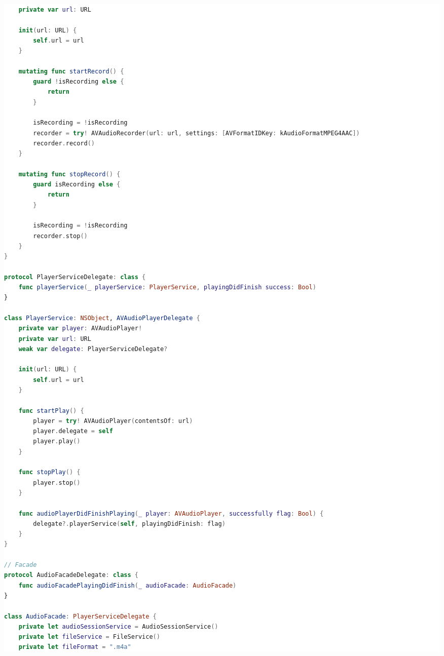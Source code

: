 ```swift
    private var url: URL

    init(url: URL) {
        self.url = url
    }

    mutating func startRecord() {
        guard !isRecording else {
            return
        }

        isRecording = !isRecording
        recorder = try! AVAudioRecorder(url: url, settings: [AVFormatIDKey: kAudioFormatMPEG4AAC])
        recorder.record()
    }

    mutating func stopRecord() {
        guard isRecording else {
            return
        }

        isRecording = !isRecording
        recorder.stop()
    }
}

protocol PlayerServiceDelegate: class {
    func playerService(_ playerService: PlayerService, playingDidFinish success: Bool)
}

class PlayerService: NSObject, AVAudioPlayerDelegate {
    private var player: AVAudioPlayer!
    private var url: URL
    weak var delegate: PlayerServiceDelegate?

    init(url: URL) {
        self.url = url
    }

    func startPlay() {
        player = try! AVAudioPlayer(contentsOf: url)
        player.delegate = self
        player.play()
    }

    func stopPlay() {
        player.stop()
    }

    func audioPlayerDidFinishPlaying(_ player: AVAudioPlayer, successfully flag: Bool) {
        delegate?.playerService(self, playingDidFinish: flag)
    }
}

// Facade
protocol AudioFacadeDelegate: class {
    func audioFacadePlayingDidFinish(_ audioFacade: AudioFacade)
}

class AudioFacade: PlayerServiceDelegate {
    private let audioSessionService = AudioSessionService()
    private let fileService = FileService()
    private let fileFormat = ".m4a"
```